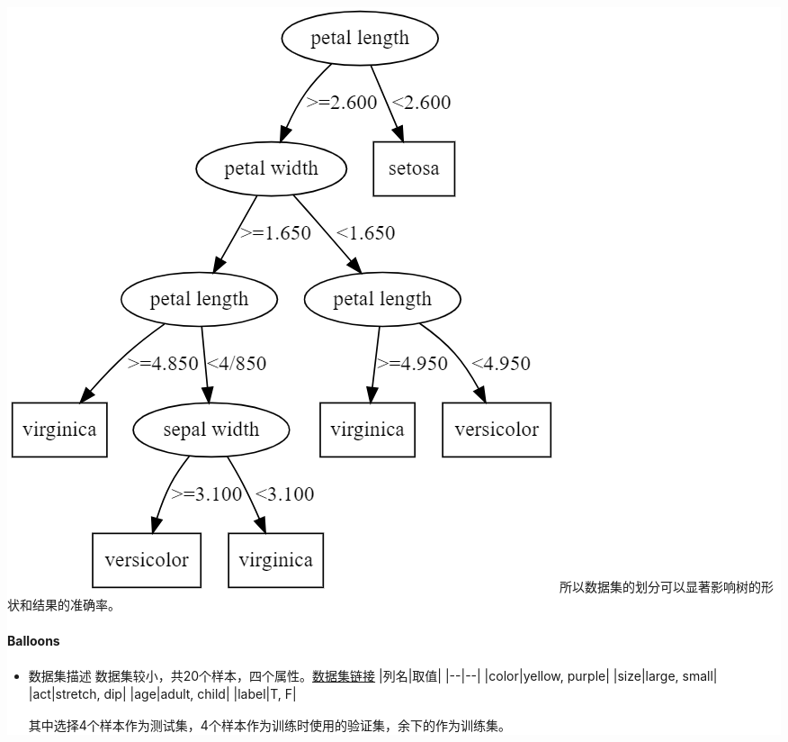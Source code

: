 ![img](4.6-4.png)
所以数据集的划分可以显著影响树的形状和结果的准确率。

#### Balloons

* 数据集描述
    数据集较小，共20个样本，四个属性。[数据集链接](https://archive.ics.uci.edu/ml/datasets/Balloons)
    |列名|取值|
    |--|--|
    |color|yellow, purple|
    |size|large, small|
    |act|stretch, dip|
    |age|adult, child|
    |label|T, F|

    其中选择4个样本作为测试集，4个样本作为训练时使用的验证集，余下的作为训练集。
